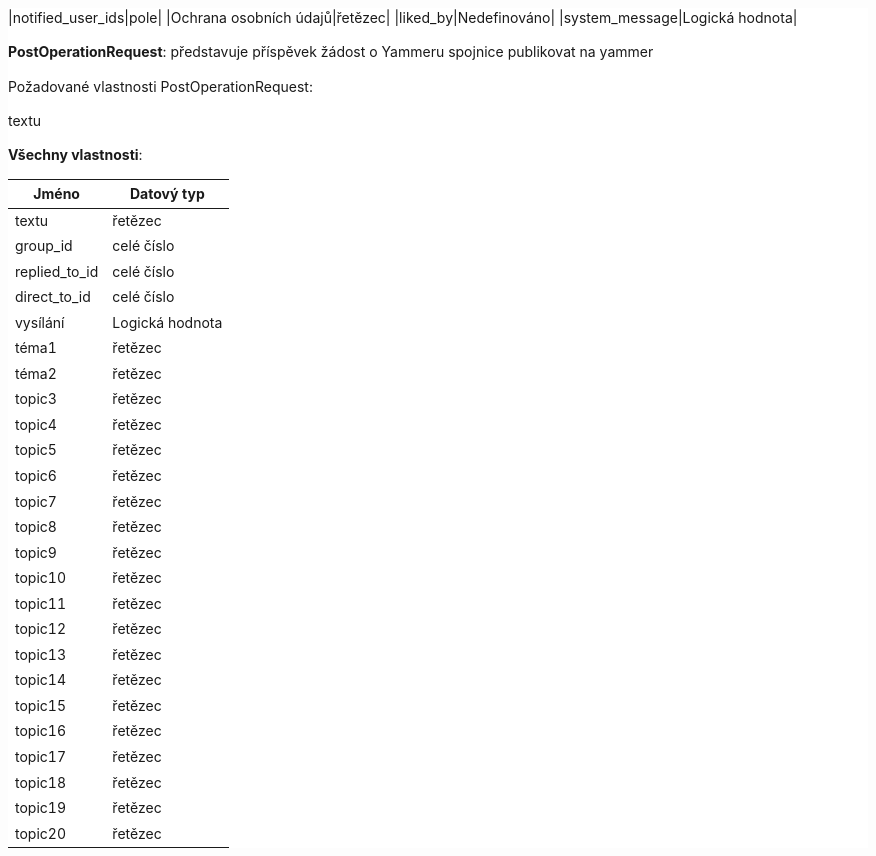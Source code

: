 |notified_user_ids|pole|
|Ochrana osobních údajů|řetězec|
|liked_by|Nedefinováno|
|system_message|Logická hodnota|



 **PostOperationRequest**: představuje příspěvek žádost o Yammeru spojnice publikovat na yammer

Požadované vlastnosti PostOperationRequest:

textu

**Všechny vlastnosti**: 


| Jméno | Datový typ |
|---|---|
|textu|řetězec|
|group_id|celé číslo|
|replied_to_id|celé číslo|
|direct_to_id|celé číslo|
|vysílání|Logická hodnota|
|téma1|řetězec|
|téma2|řetězec|
|topic3|řetězec|
|topic4|řetězec|
|topic5|řetězec|
|topic6|řetězec|
|topic7|řetězec|
|topic8|řetězec|
|topic9|řetězec|
|topic10|řetězec|
|topic11|řetězec|
|topic12|řetězec|
|topic13|řetězec|
|topic14|řetězec|
|topic15|řetězec|
|topic16|řetězec|
|topic17|řetězec|
|topic18|řetězec|
|topic19|řetězec|
|topic20|řetězec|
